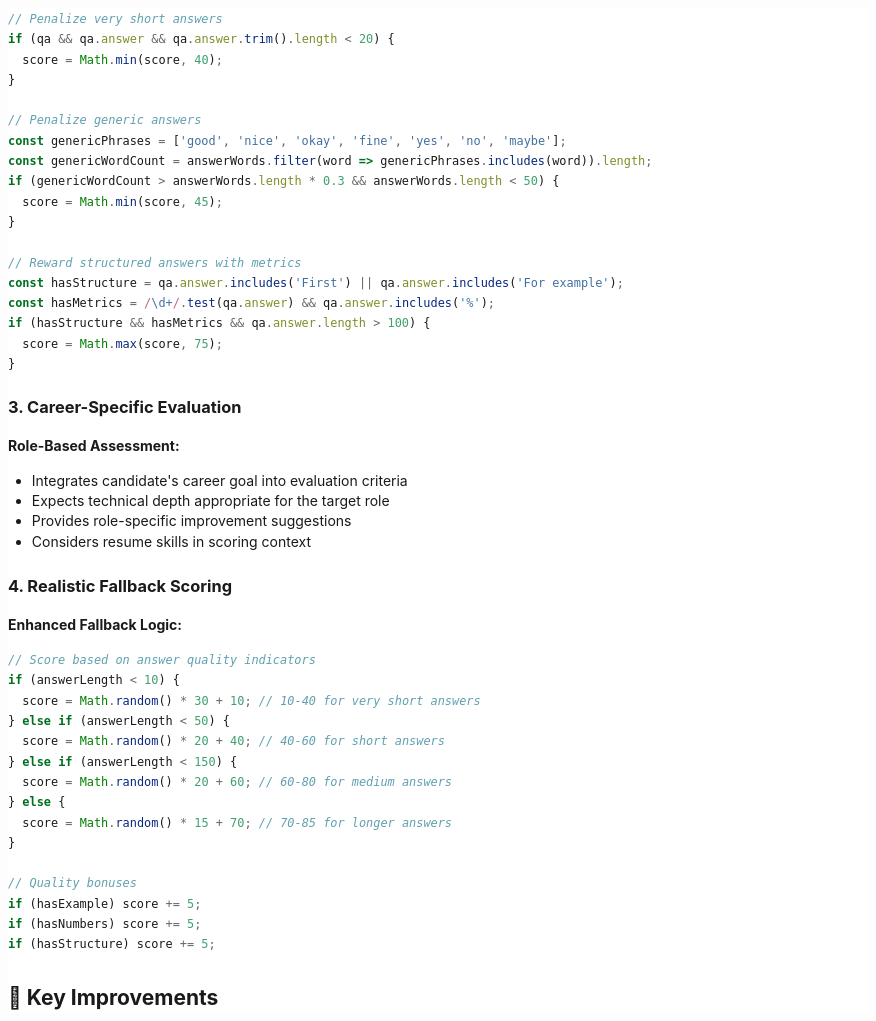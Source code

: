 ```javascript
// Penalize very short answers
if (qa && qa.answer && qa.answer.trim().length < 20) {
  score = Math.min(score, 40);
}

// Penalize generic answers
const genericPhrases = ['good', 'nice', 'okay', 'fine', 'yes', 'no', 'maybe'];
const genericWordCount = answerWords.filter(word => genericPhrases.includes(word)).length;
if (genericWordCount > answerWords.length * 0.3 && answerWords.length < 50) {
  score = Math.min(score, 45);
}

// Reward structured answers with metrics
const hasStructure = qa.answer.includes('First') || qa.answer.includes('For example');
const hasMetrics = /\d+/.test(qa.answer) && qa.answer.includes('%');
if (hasStructure && hasMetrics && qa.answer.length > 100) {
  score = Math.max(score, 75);
}
```

### 3. **Career-Specific Evaluation**

**Role-Based Assessment:**
- Integrates candidate's career goal into evaluation criteria
- Expects technical depth appropriate for the target role
- Provides role-specific improvement suggestions
- Considers resume skills in scoring context

### 4. **Realistic Fallback Scoring**

**Enhanced Fallback Logic:**
```javascript
// Score based on answer quality indicators
if (answerLength < 10) {
  score = Math.random() * 30 + 10; // 10-40 for very short answers
} else if (answerLength < 50) {
  score = Math.random() * 20 + 40; // 40-60 for short answers
} else if (answerLength < 150) {
  score = Math.random() * 20 + 60; // 60-80 for medium answers
} else {
  score = Math.random() * 15 + 70; // 70-85 for longer answers
}

// Quality bonuses
if (hasExample) score += 5;
if (hasNumbers) score += 5;
if (hasStructure) score += 5;
```

## 🎯 Key Improvements
